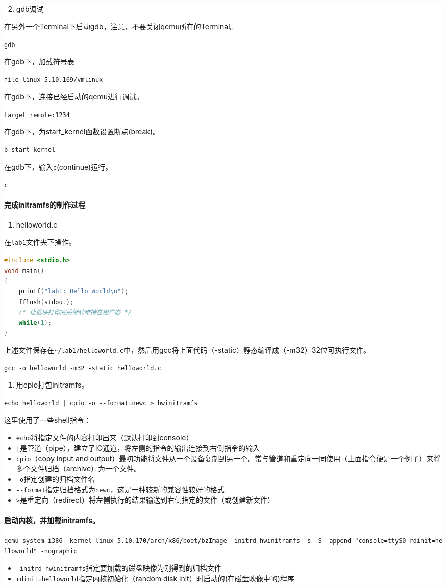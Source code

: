2. gdb调试
   
在另外一个Terminal下启动gdb，注意，不要关闭qemu所在的Terminal。
```shell
gdb
```
在gdb下，加载符号表
```shell
file linux-5.10.169/vmlinux
```
在gdb下，连接已经启动的qemu进行调试。
```shell
target remote:1234
```
在gdb下，为start_kernel函数设置断点(break)。
```shell
b start_kernel
```
在gdb下，输入`c`(continue)运行。
```
c
```

#### 完成initramfs的制作过程
1. helloworld.c

在`lab1`文件夹下操作。
```c
#include <stdio.h>
void main()
{
    printf("lab1: Hello World\n");
    fflush(stdout);
    /* 让程序打印完后继续维持在用户态 */
    while(1);
}
```
上述文件保存在`~/lab1/helloworld.c`中，然后用gcc将上面代码（-static）静态编译成（-m32）32位可执行文件。
```shell
gcc -o helloworld -m32 -static helloworld.c
```
   1. 用cpio打包initramfs。
```shell
echo helloworld | cpio -o --format=newc > hwinitramfs
```
这里使用了一些shell指令：
- `echo`将指定文件的内容打印出来（默认打印到console）
- `|`是管道（pipe），建立了IO通道，将左侧的指令的输出连接到右侧指令的输入
- `cpio`（copy input and output）最初功能将文件从一个设备复制到另一个。常与管道和重定向一同使用（上面指令便是一个例子）来将多个文件归档（archive）为一个文件。
- `-o`指定创建的归档文件名
- `--format`指定归档格式为`newc`，这是一种较新的兼容性较好的格式
- `>`是重定向（redirect）将左侧执行的结果输送到右侧指定的文件（或创建新文件） 
  
#### 启动内核，并加载initramfs。
```shell
qemu-system-i386 -kernel linux-5.10.170/arch/x86/boot/bzImage -initrd hwinitramfs -s -S -append "console=ttyS0 rdinit=helloworld" -nographic
```
- `-initrd hwinitramfs`指定要加载的磁盘映像为刚得到的归档文件
- `rdinit=helloworld`指定内核初始化（random disk init）时启动的(在磁盘映像中的)程序
